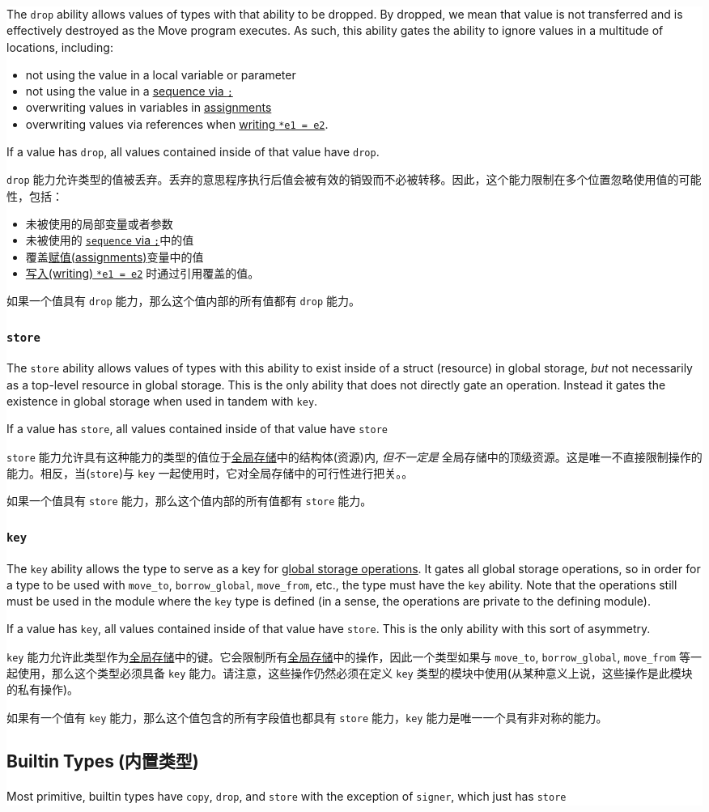 The `drop` ability allows values of types with that ability to be dropped. By dropped, we mean that value is not transferred and is effectively destroyed as the Move program executes. As such, this ability gates the ability to ignore values in a multitude of locations, including:
* not using the value in a local variable or parameter
* not using the value in a [sequence via `;`](./variables.md#expression-blocks)
* overwriting values in variables in [assignments](./variables.md#assignments)
* overwriting values via references when [writing `*e1 = e2`](./references.md#reading-and-writing-through-references).

If a value has `drop`, all values contained inside of that value have `drop`.

`drop` 能力允许类型的值被丢弃。丢弃的意思程序执行后值会被有效的销毁而不必被转移。因此，这个能力限制在多个位置忽略使用值的可能性，包括：
* 未被使用的局部变量或者参数
* 未被使用的 [`sequence` via `;`](./variables.md#expression-blocks)中的值
* 覆盖[赋值(assignments)](./chapter_10_variables.html#assignments)变量中的值
* [写入(writing) `*e1 = e2`](https://move-language.github.io/move/references.html#reading-and-writing-through-references) 时通过引用覆盖的值。

如果一个值具有 `drop` 能力，那么这个值内部的所有值都有 `drop` 能力。

### `store`

The `store` ability allows values of types with this ability to exist inside of a struct (resource) in global storage, *but* not necessarily as a top-level resource in global storage. This is the only ability that does not directly gate an operation. Instead it gates the existence in global storage when used in tandem with `key`.

If a value has `store`, all values contained inside of that value have `store`

`store` 能力允许具有这种能力的类型的值位于[全局存储](./global-storage-operators.html)中的结构体(资源)内, *但不一定是* 全局存储中的顶级资源。这是唯一不直接限制操作的能力。相反，当(`store`)与 `key` 一起使用时，它对全局存储中的可行性进行把关。。

如果一个值具有 `store` 能力，那么这个值内部的所有值都有 `store` 能力。

### `key` 

The `key` ability allows the type to serve as a key for [global storage operations](./global-storage-operators.md). It gates all global storage operations, so in order for a type to be used with `move_to`, `borrow_global`, `move_from`, etc., the type must have the `key` ability. Note that the operations still must be used in the module where the `key` type is defined (in a sense, the operations are private to the defining module).

If a value has `key`, all values contained inside of that value have `store`. This is the only ability with this sort of asymmetry.

`key` 能力允许此类型作为[全局存储](./global-storage-operators.html)中的键。它会限制所有[全局存储](./global-storage-operators.html)中的操作，因此一个类型如果与 `move_to`, `borrow_global`, `move_from` 等一起使用，那么这个类型必须具备 `key` 能力。请注意，这些操作仍然必须在定义 `key` 类型的模块中使用(从某种意义上说，这些操作是此模块的私有操作)。

如果有一个值有 `key` 能力，那么这个值包含的所有字段值也都具有 `store` 能力，`key` 能力是唯一一个具有非对称的能力。

## Builtin Types (内置类型)


Most primitive, builtin types have `copy`, `drop`, and `store` with the exception of `signer`, which just has `store`
